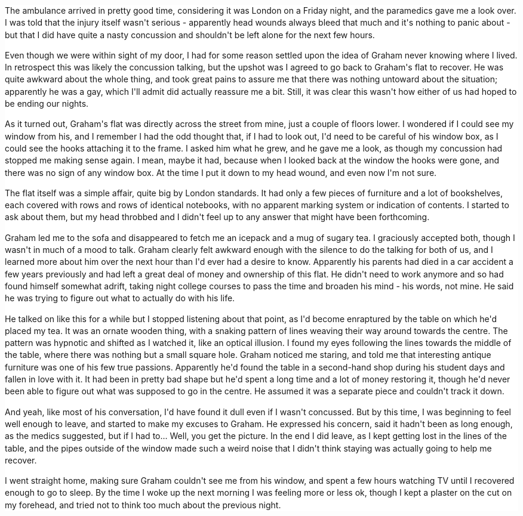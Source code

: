 The ambulance arrived in pretty good time, considering it was London on a Friday night, and the paramedics gave me a look over. I was told that the injury itself wasn't serious - apparently head wounds always bleed that much and it's nothing to panic about - but that I did have quite a nasty concussion and shouldn't be left alone for the next few hours.

Even though we were within sight of my door, I had for some reason settled upon the idea of Graham never knowing where I lived. In retrospect this was likely the concussion talking, but the upshot was I agreed to go back to Graham's flat to recover. He was quite awkward about the whole thing, and took great pains to assure me that there was nothing untoward about the situation; apparently he was a gay, which I'll admit did actually reassure me a bit. Still, it was clear this wasn't how either of us had hoped to be ending our nights.

As it turned out, Graham's flat was directly across the street from mine, just a couple of floors lower. I wondered if I could see my window from his, and I remember I had the odd thought that, if I had to look out, I'd need to be careful of his window box, as I could see the hooks attaching it to the frame. I asked him what he grew, and he gave me a look, as though my concussion had stopped me making sense again. I mean, maybe it had, because when I looked back at the window the hooks were gone, and there was no sign of any window box. At the time I put it down to my head wound, and even now I'm not sure.

The flat itself was a simple affair, quite big by London standards. It had only a few pieces of furniture and a lot of bookshelves, each covered with rows and rows of identical notebooks, with no apparent marking system or indication of contents. I started to ask about them, but my head throbbed and I didn't feel up to any answer that might have been forthcoming.

Graham led me to the sofa and disappeared to fetch me an icepack and a mug of sugary tea. I graciously accepted both, though I wasn't in much of a mood to talk. Graham clearly felt awkward enough with the silence to do the talking for both of us, and I learned more about him over the next hour than I'd ever had a desire to know. Apparently his parents had died in a car accident a few years previously and had left a great deal of money and ownership of this flat. He didn't need to work anymore and so had found himself somewhat adrift, taking night college courses to pass the time and broaden his mind - his words, not mine. He said he was trying to figure out what to actually do with his life.

He talked on like this for a while but I stopped listening about that point, as I'd become enraptured by the table on which he'd placed my tea. It was an ornate wooden thing, with a snaking pattern of lines weaving their way around towards the centre. The pattern was hypnotic and shifted as I watched it, like an optical illusion. I found my eyes following the lines towards the middle of the table, where there was nothing but a small square hole. Graham noticed me staring, and told me that interesting antique furniture was one of his few true passions. Apparently he'd found the table in a second-hand shop during his student days and fallen in love with it. It had been in pretty bad shape but he'd spent a long time and a lot of money restoring it, though he'd never been able to figure out what was supposed to go in the centre. He assumed it was a separate piece and couldn't track it down.

And yeah, like most of his conversation, I'd have found it dull even if I wasn't concussed. But by this time, I was beginning to feel well enough to leave, and started to make my excuses to Graham. He expressed his concern, said it hadn't been as long enough, as the medics suggested, but if I had to... Well, you get the picture. In the end I did leave, as I kept getting lost in the lines of the table, and the pipes outside of the window made such a weird noise that I didn't think staying was actually going to help me recover.

I went straight home, making sure Graham couldn't see me from his window, and spent a few hours watching TV until I recovered enough to go to sleep. By the time I woke up the next morning I was feeling more or less ok, though I kept a plaster on the cut on my forehead, and tried not to think too much about the previous night.
